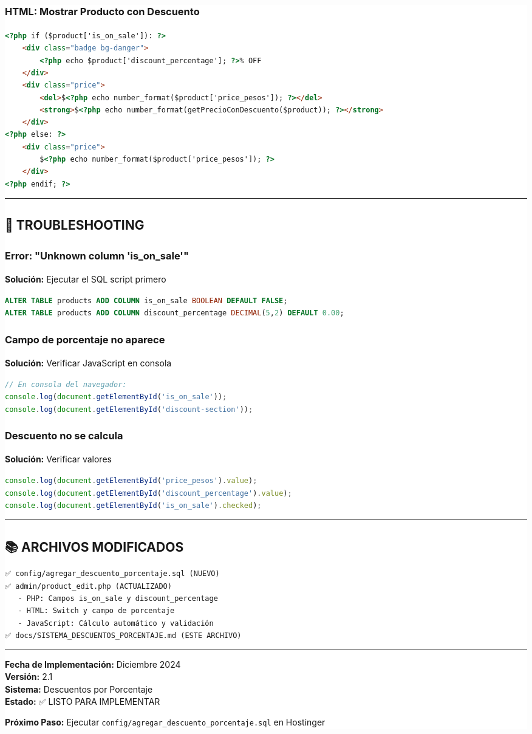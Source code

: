 ### HTML: Mostrar Producto con Descuento
```html
<?php if ($product['is_on_sale']): ?>
    <div class="badge bg-danger">
        <?php echo $product['discount_percentage']; ?>% OFF
    </div>
    <div class="price">
        <del>$<?php echo number_format($product['price_pesos']); ?></del>
        <strong>$<?php echo number_format(getPrecioConDescuento($product)); ?></strong>
    </div>
<?php else: ?>
    <div class="price">
        $<?php echo number_format($product['price_pesos']); ?>
    </div>
<?php endif; ?>
```

---

## 🐛 TROUBLESHOOTING

### Error: "Unknown column 'is_on_sale'"
**Solución:** Ejecutar el SQL script primero
```sql
ALTER TABLE products ADD COLUMN is_on_sale BOOLEAN DEFAULT FALSE;
ALTER TABLE products ADD COLUMN discount_percentage DECIMAL(5,2) DEFAULT 0.00;
```

### Campo de porcentaje no aparece
**Solución:** Verificar JavaScript en consola
```javascript
// En consola del navegador:
console.log(document.getElementById('is_on_sale'));
console.log(document.getElementById('discount-section'));
```

### Descuento no se calcula
**Solución:** Verificar valores
```javascript
console.log(document.getElementById('price_pesos').value);
console.log(document.getElementById('discount_percentage').value);
console.log(document.getElementById('is_on_sale').checked);
```

---

## 📚 ARCHIVOS MODIFICADOS

```
✅ config/agregar_descuento_porcentaje.sql (NUEVO)
✅ admin/product_edit.php (ACTUALIZADO)
   - PHP: Campos is_on_sale y discount_percentage
   - HTML: Switch y campo de porcentaje
   - JavaScript: Cálculo automático y validación
✅ docs/SISTEMA_DESCUENTOS_PORCENTAJE.md (ESTE ARCHIVO)
```

---

**Fecha de Implementación:** Diciembre 2024  
**Versión:** 2.1  
**Sistema:** Descuentos por Porcentaje  
**Estado:** ✅ LISTO PARA IMPLEMENTAR

**Próximo Paso:** Ejecutar `config/agregar_descuento_porcentaje.sql` en Hostinger
